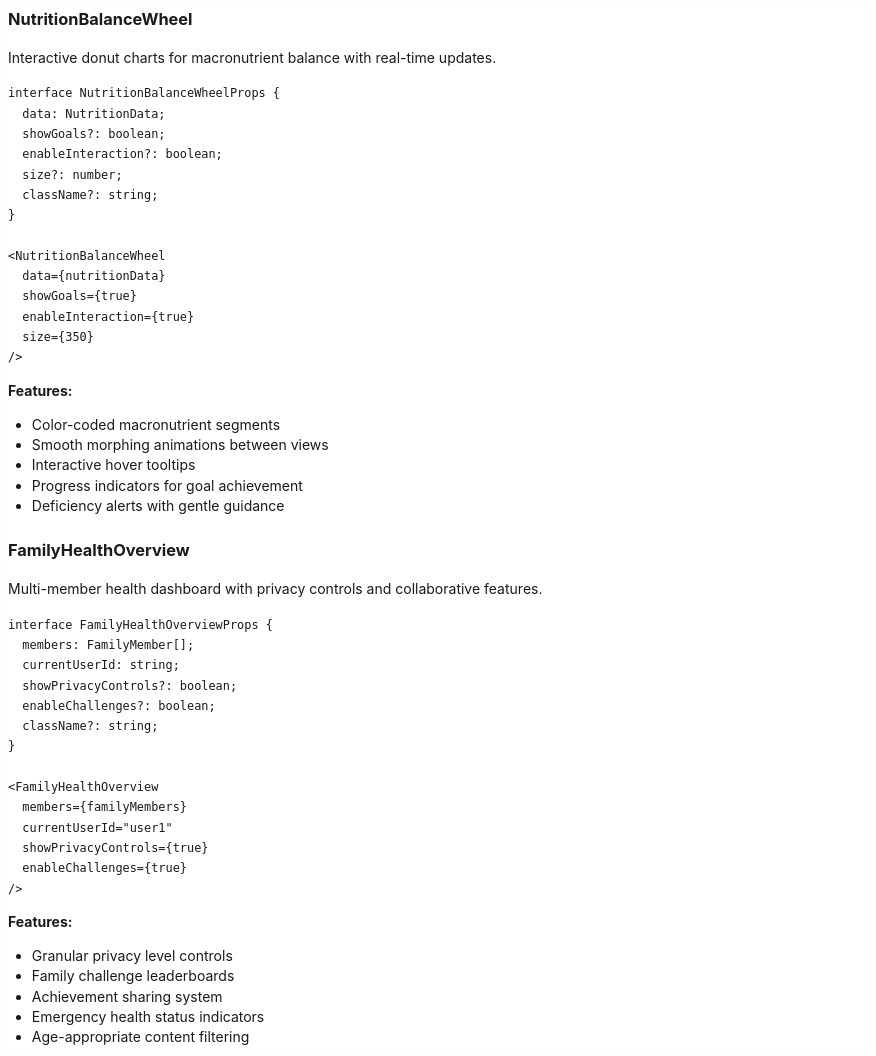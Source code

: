 ### NutritionBalanceWheel

Interactive donut charts for macronutrient balance with real-time updates.

```tsx
interface NutritionBalanceWheelProps {
  data: NutritionData;
  showGoals?: boolean;
  enableInteraction?: boolean;
  size?: number;
  className?: string;
}

<NutritionBalanceWheel
  data={nutritionData}
  showGoals={true}
  enableInteraction={true}
  size={350}
/>
```

**Features:**
- Color-coded macronutrient segments
- Smooth morphing animations between views
- Interactive hover tooltips
- Progress indicators for goal achievement
- Deficiency alerts with gentle guidance

### FamilyHealthOverview

Multi-member health dashboard with privacy controls and collaborative features.

```tsx
interface FamilyHealthOverviewProps {
  members: FamilyMember[];
  currentUserId: string;
  showPrivacyControls?: boolean;
  enableChallenges?: boolean;
  className?: string;
}

<FamilyHealthOverview
  members={familyMembers}
  currentUserId="user1"
  showPrivacyControls={true}
  enableChallenges={true}
/>
```

**Features:**
- Granular privacy level controls
- Family challenge leaderboards
- Achievement sharing system
- Emergency health status indicators
- Age-appropriate content filtering
